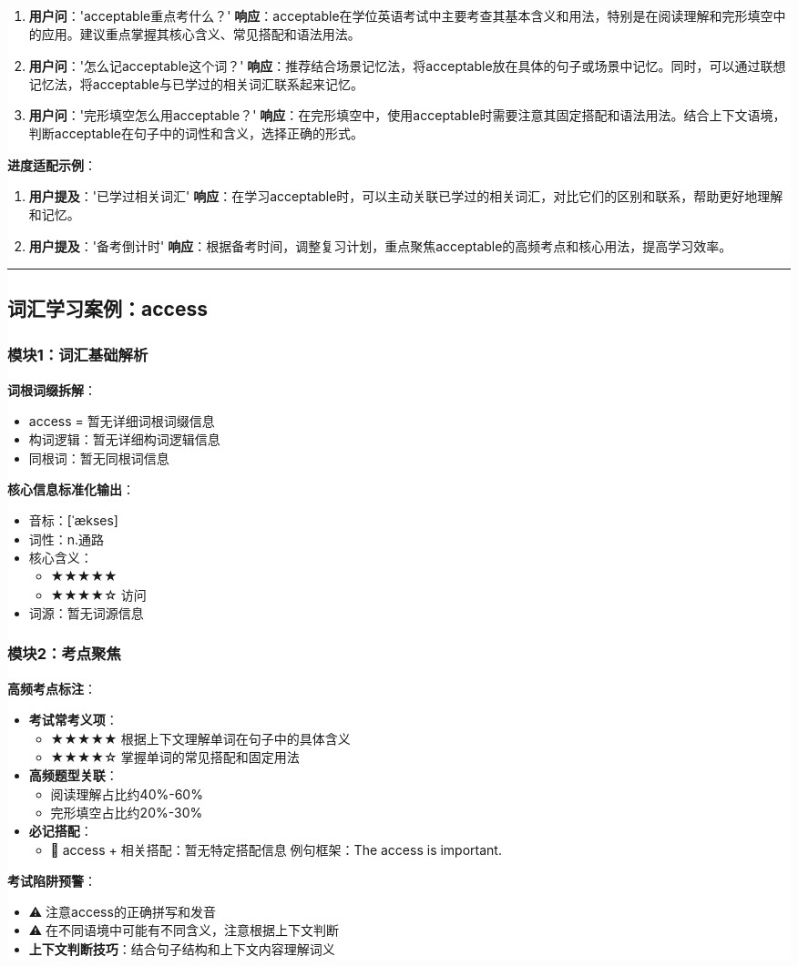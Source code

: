 1. **用户问**：'acceptable重点考什么？'
   **响应**：acceptable在学位英语考试中主要考查其基本含义和用法，特别是在阅读理解和完形填空中的应用。建议重点掌握其核心含义、常见搭配和语法用法。

2. **用户问**：'怎么记acceptable这个词？'
   **响应**：推荐结合场景记忆法，将acceptable放在具体的句子或场景中记忆。同时，可以通过联想记忆法，将acceptable与已学过的相关词汇联系起来记忆。

3. **用户问**：'完形填空怎么用acceptable？'
   **响应**：在完形填空中，使用acceptable时需要注意其固定搭配和语法用法。结合上下文语境，判断acceptable在句子中的词性和含义，选择正确的形式。

**进度适配示例**：

1. **用户提及**：'已学过相关词汇'
   **响应**：在学习acceptable时，可以主动关联已学过的相关词汇，对比它们的区别和联系，帮助更好地理解和记忆。

2. **用户提及**：'备考倒计时'
   **响应**：根据备考时间，调整复习计划，重点聚焦acceptable的高频考点和核心用法，提高学习效率。


---

## 词汇学习案例：access

### 模块1：词汇基础解析

**词根词缀拆解**：
- access = 暂无详细词根词缀信息
- 构词逻辑：暂无详细构词逻辑信息
- 同根词：暂无同根词信息

**核心信息标准化输出**：
- 音标：[ˈækses]
- 词性：n.通路
- 核心含义：
  - ★★★★★ 
  - ★★★★☆ 访问
- 词源：暂无词源信息

### 模块2：考点聚焦

**高频考点标注**：
- **考试常考义项**：
  - ★★★★★ 根据上下文理解单词在句子中的具体含义
  - ★★★★☆ 掌握单词的常见搭配和固定用法
- **高频题型关联**：
  - 阅读理解占比约40%-60%
  - 完形填空占比约20%-30%
- **必记搭配**：
  - 📌 access + 相关搭配：暂无特定搭配信息
    例句框架：The access is important.

**考试陷阱预警**：
- ⚠️ 注意access的正确拼写和发音
- ⚠️ 在不同语境中可能有不同含义，注意根据上下文判断
- **上下文判断技巧**：结合句子结构和上下文内容理解词义
